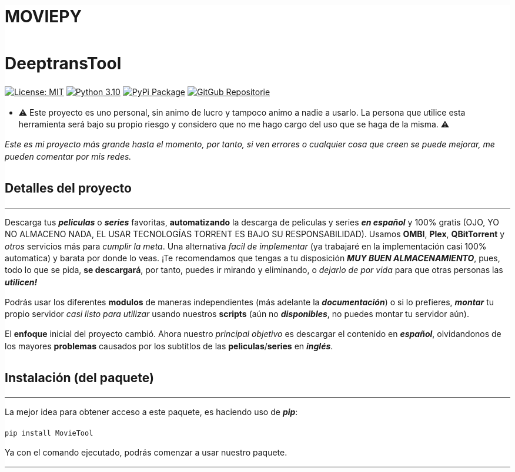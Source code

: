 # MOVIEPY

# DeeptransTool

[![License: MIT](https://img.shields.io/badge/License-MIT-yellowgreen.svg?style=flat-square)](https://opensource.org/licenses/MIT) [![Python 3.10](https://img.shields.io/badge/Python-3.10-blue.svg?style=flat-square&logo=python)](https://www.python.org/downloads/release/python-310/) [![PyPi Package](https://img.shields.io/badge/PyPi_Package-pip_install_MovieTool-yellow.svg?style=flat-square&logo=pypi)](https://pypi.org/project/MovieTool/) [![GitGub Repositorie](https://img.shields.io/badge/GitHub_Repositorie-MovieTool-gray.svg?style=flat-square&logo=github)](https://github.com/ElHaban3ro/MovieTool/)

* ⚠ Este proyecto es uno personal, sin animo de lucro y tampoco animo a nadie a usarlo. La persona que utilice esta herramienta será bajo su propio riesgo y considero que no me hago cargo del uso que se haga de la misma. ⚠ 

*Este es mi proyecto más grande hasta el momento, por tanto, si ven errores o cualquier cosa que creen se puede mejorar, me pueden comentar por mis redes.*



## Detalles del proyecto

---
Descarga tus ***peliculas*** o ***series*** favoritas, **automatizando** la descarga de peliculas y series ***en español*** y 100% gratis (OJO, YO NO ALMACENO NADA, EL USAR TECNOLOGÍAS TORRENT ES BAJO SU RESPONSABILIDAD). Usamos **OMBI**, **Plex**, **QBitTorrent** y *otros* servicios más para *cumplir la meta*. Una alternativa *facil de implementar* (ya trabajaré en la implementación casi 100% automatica) y barata por donde lo veas. ¡Te recomendamos que tengas a tu disposición ***MUY BUEN ALMACENAMIENTO***, pues, todo lo que se pida, **se descargará**, por tanto, puedes ir mirando y eliminando, o *dejarlo de por vida* para que otras personas las ***utilicen!***

Podrás usar los diferentes **modulos** de maneras independientes (más adelante la ***documentación***) o si lo prefieres, ***montar*** tu propio servidor *casi listo para utilizar* usando nuestros **scripts** (aún no ***disponibles***, no puedes montar tu servidor aún).

El **enfoque** inicial del proyecto cambió. Ahora nuestro *principal objetivo* es descargar el contenido en ***español***, olvidandonos de los mayores **problemas** causados por los subtitlos de las **peliculas**/**series** en ***inglés***.




## Instalación (del paquete)

---
La mejor idea para obtener acceso a este paquete, es haciendo uso de ***pip***:
```bash
pip install MovieTool
```
Ya con el comando ejecutado, podrás comenzar a usar nuestro paquete.

---
